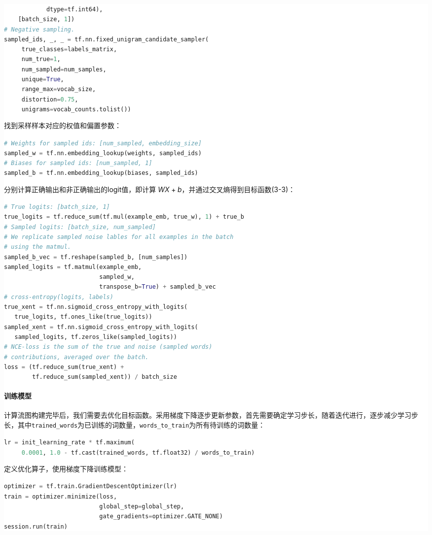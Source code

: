 ```python
            dtype=tf.int64),
    [batch_size, 1])
# Negative sampling.
sampled_ids, _, _ = tf.nn.fixed_unigram_candidate_sampler(
     true_classes=labels_matrix,
     num_true=1,
     num_sampled=num_samples,
     unique=True,
     range_max=vocab_size,
     distortion=0.75,
     unigrams=vocab_counts.tolist())
```
找到采样样本对应的权值和偏置参数：
```python
# Weights for sampled ids: [num_sampled, embedding_size]
sampled_w = tf.nn.embedding_lookup(weights, sampled_ids)
# Biases for sampled ids: [num_sampled, 1]
sampled_b = tf.nn.embedding_lookup(biases, sampled_ids)
```
分别计算正确输出和非正确输出的logit值，即计算 $WX + b$，并通过交叉熵得到目标函数(3-3)：
```python
# True logits: [batch_size, 1]
true_logits = tf.reduce_sum(tf.mul(example_emb, true_w), 1) + true_b
# Sampled logits: [batch_size, num_sampled]
# We replicate sampled noise lables for all examples in the batch
# using the matmul.
sampled_b_vec = tf.reshape(sampled_b, [num_samples])
sampled_logits = tf.matmul(example_emb,
                           sampled_w,
                           transpose_b=True) + sampled_b_vec
# cross-entropy(logits, labels)
true_xent = tf.nn.sigmoid_cross_entropy_with_logits(
   true_logits, tf.ones_like(true_logits))
sampled_xent = tf.nn.sigmoid_cross_entropy_with_logits(
   sampled_logits, tf.zeros_like(sampled_logits))
# NCE-loss is the sum of the true and noise (sampled words)
# contributions, averaged over the batch.
loss = (tf.reduce_sum(true_xent) +
        tf.reduce_sum(sampled_xent)) / batch_size
```

#### 训练模型

计算流图构建完毕后，我们需要去优化目标函数。采用梯度下降逐步更新参数，首先需要确定学习步长，随着迭代进行，逐步减少学习步长，其中`trained_words`为已训练的词数量，`words_to_train`为所有待训练的词数量：
```python
lr = init_learning_rate * tf.maximum(
     0.0001, 1.0 - tf.cast(trained_words, tf.float32) / words_to_train)
```
定义优化算子，使用梯度下降训练模型：
```python
optimizer = tf.train.GradientDescentOptimizer(lr)
train = optimizer.minimize(loss,
                           global_step=global_step,
                           gate_gradients=optimizer.GATE_NONE)
session.run(train)
```
